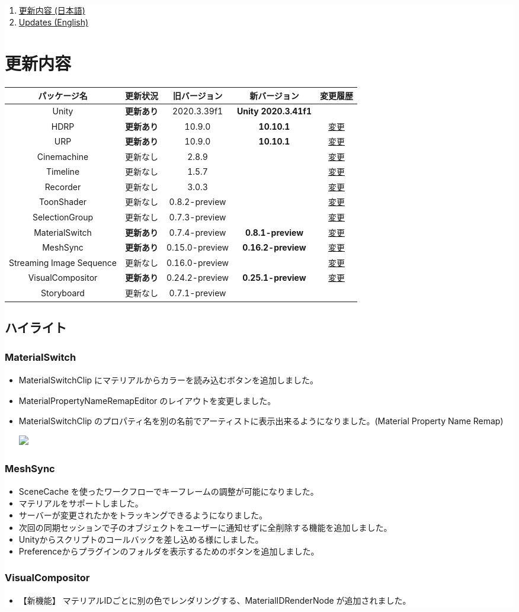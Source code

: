 1. [更新内容 (日本語)](#更新内容)
1. [Updates (English)](#updates)

# 更新内容

|**パッケージ名**|**更新状況**|**旧バージョン**|**新バージョン**|**変更履歴**|
| :-: | :-: | :-: | :-: | :-: |
|Unity|**更新あり**|2020.3.39f1|**Unity 2020.3.41f1**||
|HDRP|**更新あり**|10.9.0|**10.10.1**|[変更](https://docs.unity3d.com/Packages/com.unity.render-pipelines.high-definition@10.9/changelog/CHANGELOG.html) |
|URP|**更新あり**|10.9.0|**10.10.1**|[変更](https://docs.unity3d.com/Packages/com.unity.render-pipelines.universal@10.9/changelog/CHANGELOG.html)|
|Cinemachine|更新なし|2.8.9||[変更](https://docs.unity3d.com/Packages/com.unity.cinemachine@2.8/changelog/CHANGELOG.html)|
|Timeline|更新なし|1.5.7||[変更](https://docs.unity3d.com/Packages/com.unity.timeline@1.5/changelog/CHANGELOG.html)|
|Recorder|更新なし|3.0.3||[変更](https://docs.unity3d.com/Packages/com.unity.recorder@3.0/changelog/CHANGELOG.html)|
|ToonShader|更新なし|0.8.2-preview||[変更](https://docs.unity3d.com/Packages/com.unity.toonshader@0.8/changelog/CHANGELOG.html)|
|SelectionGroup|更新なし|0.7.3-preview||[変更](https://docs.unity3d.com/Packages/com.unity.selection-groups@0.7/changelog/CHANGELOG.html)|
|MaterialSwitch|**更新あり**|0.7.4-preview|**0.8.1-preview**|[変更](https://docs.unity3d.com/Packages/com.unity.material-switch@0.7/changelog/CHANGELOG.html)|
|MeshSync|**更新あり**|0.15.0-preview|**0.16.2-preview**|[変更](https://docs.unity3d.com/ja/Packages/com.unity.meshsync@0.14/changelog/CHANGELOG.html)|
|Streaming Image Sequence|更新なし|0.16.0-preview||[変更](https://docs.unity3d.com/Packages/com.unity.streaming-image-sequence@0.15/changelog/CHANGELOG.html)|
|VisualCompositor|**更新あり**|0.24.2-preview|**0.25.1-preview**|[変更](https://docs.unity3d.com/Packages/com.unity.visual-compositor@0.23/changelog/CHANGELOG.html)|
|Storyboard|更新なし|0.7.1-preview|||

## **ハイライト**

### **MaterialSwitch**
- MaterialSwitchClip にマテリアルからカラーを読み込むボタンを追加しました。
- MaterialPropertyNameRemapEditor のレイアウトを変更しました。
- MaterialSwitchClip のプロパティ名を別の名前でアーティストに表示出来るようになりました。(Material Property Name Remap)

  ![](https://user-images.githubusercontent.com/71803280/208083909-9ad47280-649c-439d-bc1a-10dee54a6cef.png)

### **MeshSync**
- SceneCache を使ったワークフローでキーフレームの調整が可能になりました。
- マテリアルをサポートしました。
- サーバーが変更されたかをトラッキングできるようになりました。
- 次回の同期セッションで子のオブジェクトをユーザーに通知せずに全削除する機能を追加しました。
- Unityからスクリプトのコールバックを差し込める様にしました。
- Preferenceからプラグインのフォルダを表示するためのボタンを追加しました。

### **VisualCompositor**
- 【新機能】 マテリアルIDごとに別の色でレンダリングする、MaterialIDRenderNode が追加されました。
